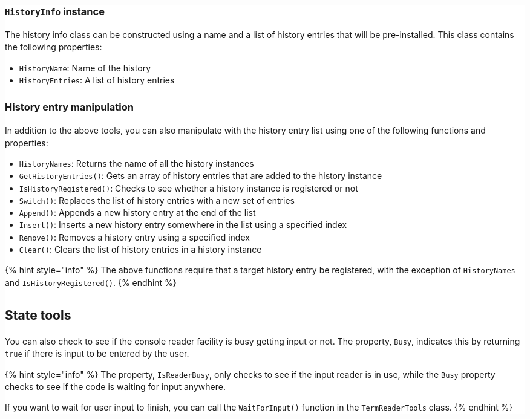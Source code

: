 ### `HistoryInfo` instance

The history info class can be constructed using a name and a list of history entries that will be pre-installed. This class contains the following properties:

* `HistoryName`: Name of the history
* `HistoryEntries`: A list of history entries

### History entry manipulation

In addition to the above tools, you can also manipulate with the history entry list using one of the following functions and properties:

* `HistoryNames`: Returns the name of all the history instances
* `GetHistoryEntries()`: Gets an array of history entries that are added to the history instance
* `IsHistoryRegistered()`: Checks to see whether a history instance is registered or not
* `Switch()`: Replaces the list of history entries with a new set of entries
* `Append()`: Appends a new history entry at the end of the list
* `Insert()`: Inserts a new history entry somewhere in the list using a specified index
* `Remove()`: Removes a history entry using a specified index
* `Clear()`: Clears the list of history entries in a history instance

{% hint style="info" %}
The above functions require that a target history entry be registered, with the exception of `HistoryNames` and `IsHistoryRegistered()`.
{% endhint %}

## State tools

You can also check to see if the console reader facility is busy getting input or not. The property, `Busy`, indicates this by returning `true` if there is input to be entered by the user.

{% hint style="info" %}
The property, `IsReaderBusy`, only checks to see if the input reader is in use, while the `Busy` property checks to see if the code is waiting for input anywhere.

If you want to wait for user input to finish, you can call the `WaitForInput()` function in the `TermReaderTools` class.
{% endhint %}
